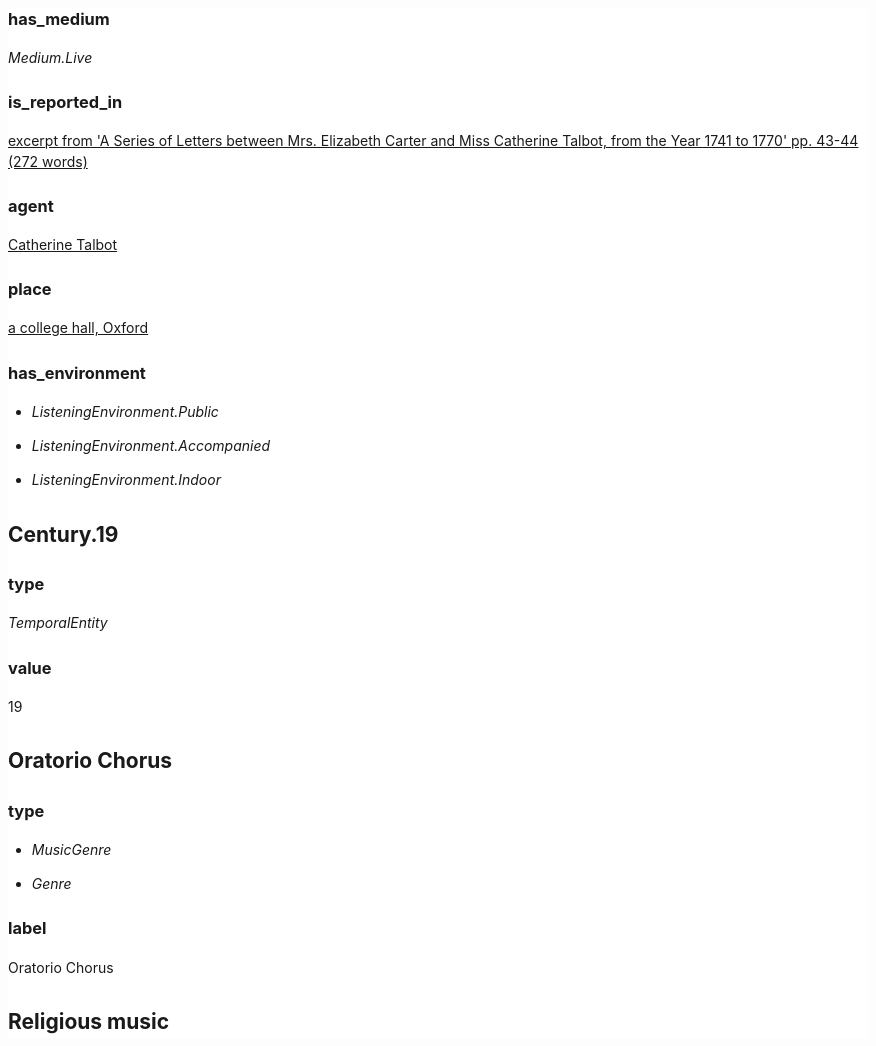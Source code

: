 ### has_medium


*Medium.Live*

### is_reported_in


[excerpt from 'A Series of Letters between Mrs. Elizabeth Carter and Miss Catherine Talbot, from the Year 1741 to 1770' pp. 43-44 (272 words)](#excerpt-from-'A-Series-of-Letters-between-Mrs.-Elizabeth-Carter-and-Miss-Catherine-Talbot-from-the-Year-1741-to-1770'-pp.-43-44-(272-words))

### agent


[Catherine Talbot](#Catherine-Talbot)

### place


[a college hall, Oxford](#a-college-hall-Oxford)

### has_environment

 - *ListeningEnvironment.Public*

 - *ListeningEnvironment.Accompanied*

 - *ListeningEnvironment.Indoor*

## Century.19

### type


*TemporalEntity*

### value


19

## Oratorio Chorus

### type

 - *MusicGenre*

 - *Genre*

### label


Oratorio Chorus

## Religious music
